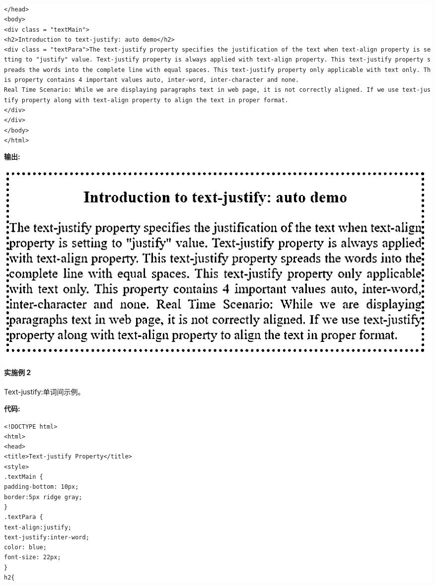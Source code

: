 ```
</head>
<body>
<div class = "textMain">
<h2>Introduction to text-justify: auto demo</h2>
<div class = "textPara">The text-justify property specifies the justification of the text when text-align property is setting to "justify" value. Text-justify property is always applied with text-align property. This text-justify property spreads the words into the complete line with equal spaces. This text-justify property only applicable with text only. This property contains 4 important values auto, inter-word, inter-character and none.
Real Time Scenario: While we are displaying paragraphs text in web page, it is not correctly aligned. If we use text-justify property along with text-align property to align the text in proper format.
</div>
</div>
</body>
</html>
```

**输出:**

![Justify Text in CSS 1](img/babbe2e9f9974dc010975a80441558c6.png)



#### 实施例 2

Text-justify:单词间示例。

**代码:**

```
<!DOCTYPE html>
<html>
<head>
<title>Text-justify Property</title>
<style>
.textMain {
padding-bottom: 10px;
border:5px ridge gray;
}
.textPara {
text-align:justify;
text-justify:inter-word;
color: blue;
font-size: 22px;
}
h2{
```
